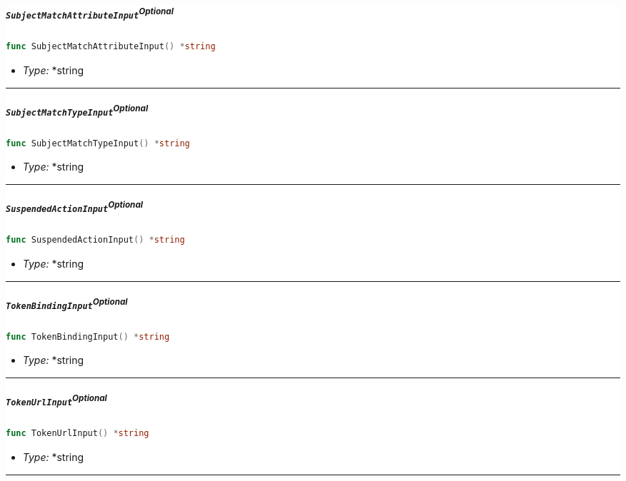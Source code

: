 
##### `SubjectMatchAttributeInput`<sup>Optional</sup> <a name="SubjectMatchAttributeInput" id="@cdktf/provider-okta.idpOidc.IdpOidc.property.subjectMatchAttributeInput"></a>

```go
func SubjectMatchAttributeInput() *string
```

- *Type:* *string

---

##### `SubjectMatchTypeInput`<sup>Optional</sup> <a name="SubjectMatchTypeInput" id="@cdktf/provider-okta.idpOidc.IdpOidc.property.subjectMatchTypeInput"></a>

```go
func SubjectMatchTypeInput() *string
```

- *Type:* *string

---

##### `SuspendedActionInput`<sup>Optional</sup> <a name="SuspendedActionInput" id="@cdktf/provider-okta.idpOidc.IdpOidc.property.suspendedActionInput"></a>

```go
func SuspendedActionInput() *string
```

- *Type:* *string

---

##### `TokenBindingInput`<sup>Optional</sup> <a name="TokenBindingInput" id="@cdktf/provider-okta.idpOidc.IdpOidc.property.tokenBindingInput"></a>

```go
func TokenBindingInput() *string
```

- *Type:* *string

---

##### `TokenUrlInput`<sup>Optional</sup> <a name="TokenUrlInput" id="@cdktf/provider-okta.idpOidc.IdpOidc.property.tokenUrlInput"></a>

```go
func TokenUrlInput() *string
```

- *Type:* *string

---
